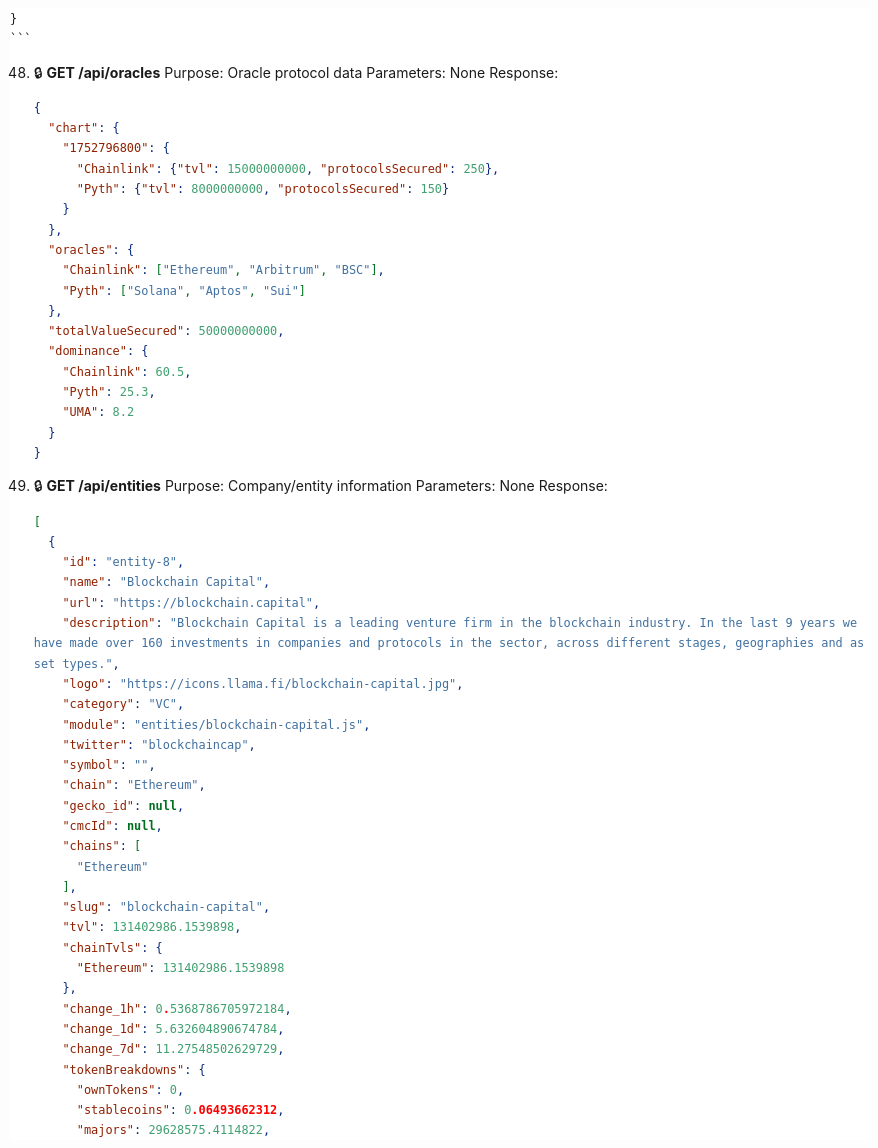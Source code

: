     }
    ```

48. 🔒 **GET /api/oracles**
    Purpose: Oracle protocol data
    Parameters: None
    Response:
    ```json
    {
      "chart": {
        "1752796800": {
          "Chainlink": {"tvl": 15000000000, "protocolsSecured": 250},
          "Pyth": {"tvl": 8000000000, "protocolsSecured": 150}
        }
      },
      "oracles": {
        "Chainlink": ["Ethereum", "Arbitrum", "BSC"],
        "Pyth": ["Solana", "Aptos", "Sui"]
      },
      "totalValueSecured": 50000000000,
      "dominance": {
        "Chainlink": 60.5,
        "Pyth": 25.3,
        "UMA": 8.2
      }
    }
    ```

49. 🔒 **GET /api/entities**
    Purpose: Company/entity information
    Parameters: None
    Response:
    ```json
    [
      {
        "id": "entity-8",
        "name": "Blockchain Capital",
        "url": "https://blockchain.capital",
        "description": "Blockchain Capital is a leading venture firm in the blockchain industry. In the last 9 years we have made over 160 investments in companies and protocols in the sector, across different stages, geographies and asset types.",
        "logo": "https://icons.llama.fi/blockchain-capital.jpg",
        "category": "VC",
        "module": "entities/blockchain-capital.js",
        "twitter": "blockchaincap",
        "symbol": "",
        "chain": "Ethereum",
        "gecko_id": null,
        "cmcId": null,
        "chains": [
          "Ethereum"
        ],
        "slug": "blockchain-capital",
        "tvl": 131402986.1539898,
        "chainTvls": {
          "Ethereum": 131402986.1539898
        },
        "change_1h": 0.5368786705972184,
        "change_1d": 5.632604890674784,
        "change_7d": 11.27548502629729,
        "tokenBreakdowns": {
          "ownTokens": 0,
          "stablecoins": 0.06493662312,
          "majors": 29628575.4114822,